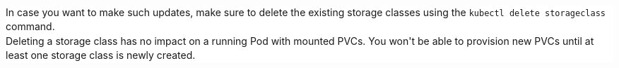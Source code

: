 In case you want to make such updates, make sure to delete the existing storage classes using the `kubectl delete storageclass` command.  
Deleting a storage class has no impact on a running Pod with mounted PVCs. You won't be able to provision new PVCs until at least one storage class is newly created.
